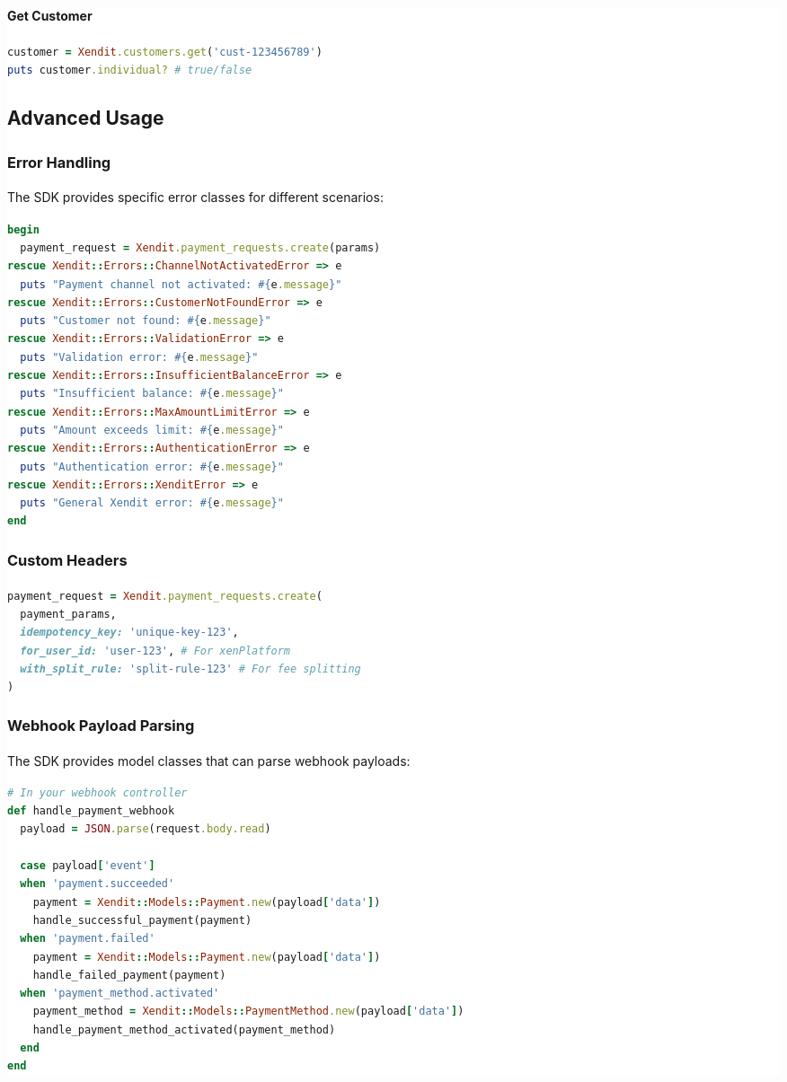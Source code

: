 #### Get Customer

```ruby
customer = Xendit.customers.get('cust-123456789')
puts customer.individual? # true/false
```

## Advanced Usage

### Error Handling

The SDK provides specific error classes for different scenarios:

```ruby
begin
  payment_request = Xendit.payment_requests.create(params)
rescue Xendit::Errors::ChannelNotActivatedError => e
  puts "Payment channel not activated: #{e.message}"
rescue Xendit::Errors::CustomerNotFoundError => e
  puts "Customer not found: #{e.message}"
rescue Xendit::Errors::ValidationError => e
  puts "Validation error: #{e.message}"
rescue Xendit::Errors::InsufficientBalanceError => e
  puts "Insufficient balance: #{e.message}"
rescue Xendit::Errors::MaxAmountLimitError => e
  puts "Amount exceeds limit: #{e.message}"
rescue Xendit::Errors::AuthenticationError => e
  puts "Authentication error: #{e.message}"
rescue Xendit::Errors::XenditError => e
  puts "General Xendit error: #{e.message}"
end
```

### Custom Headers

```ruby
payment_request = Xendit.payment_requests.create(
  payment_params,
  idempotency_key: 'unique-key-123',
  for_user_id: 'user-123', # For xenPlatform
  with_split_rule: 'split-rule-123' # For fee splitting
)
```

### Webhook Payload Parsing

The SDK provides model classes that can parse webhook payloads:

```ruby
# In your webhook controller
def handle_payment_webhook
  payload = JSON.parse(request.body.read)

  case payload['event']
  when 'payment.succeeded'
    payment = Xendit::Models::Payment.new(payload['data'])
    handle_successful_payment(payment)
  when 'payment.failed'
    payment = Xendit::Models::Payment.new(payload['data'])
    handle_failed_payment(payment)
  when 'payment_method.activated'
    payment_method = Xendit::Models::PaymentMethod.new(payload['data'])
    handle_payment_method_activated(payment_method)
  end
end
```